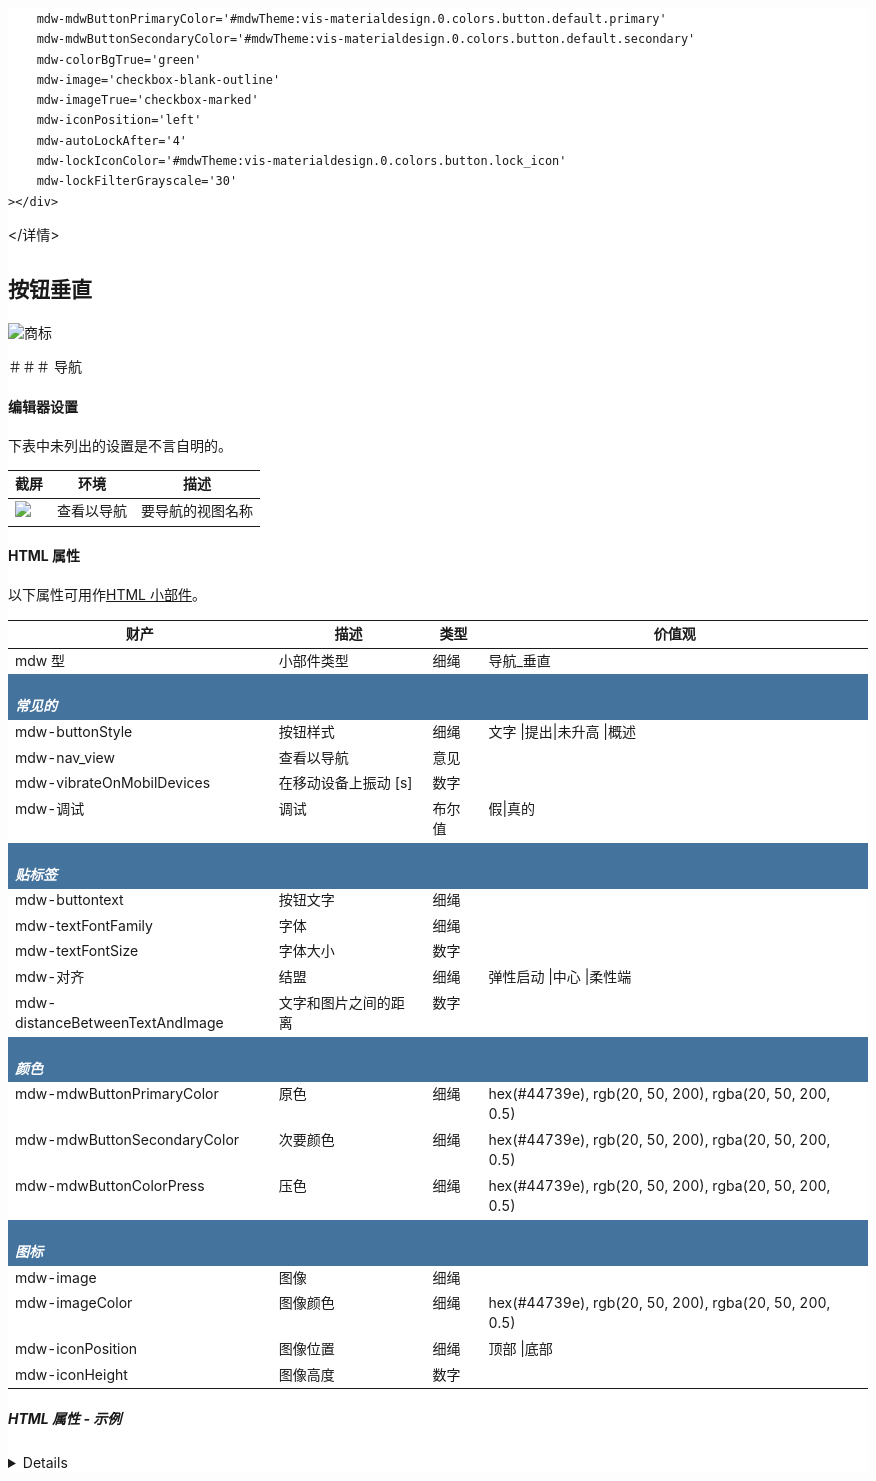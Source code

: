 ```
	mdw-mdwButtonPrimaryColor='#mdwTheme:vis-materialdesign.0.colors.button.default.primary'
	mdw-mdwButtonSecondaryColor='#mdwTheme:vis-materialdesign.0.colors.button.default.secondary'
	mdw-colorBgTrue='green'
	mdw-image='checkbox-blank-outline'
	mdw-imageTrue='checkbox-marked'
	mdw-iconPosition='left'
	mdw-autoLockAfter='4'
	mdw-lockIconColor='#mdwTheme:vis-materialdesign.0.colors.button.lock_icon'
	mdw-lockFilterGrayscale='30'
></div>
```

</详情>

## 按钮垂直
![商标](../../../en/adapterref/iobroker.vis-materialdesign/doc/en/media/buttons_vertical.gif)

＃＃＃ 导航
#### 编辑器设置
下表中未列出的设置是不言自明的。

<table><thead><tr><th>截屏</th><th>环境</th><th>描述</th></tr></thead><tbody><tr><td rowspan=1><img src="doc/en/media/button_navigation_common.png"></td><td>查看以导航</td><td>要导航的视图名称</td></tr></tbody></table>

#### HTML 属性
以下属性可用作[HTML 小部件](#html-widgets)。

<table><thead><tr><th>财产</th><th>描述</th><th>类型</th><th>价值观</th></tr></thead><tbody><tr><td>mdw 型</td><td>小部件类型</td><td>细绳</td><td>导航_垂直</td></tr><tr><td colspan="4" style="background: #44739e; color: white; border-color: #44739e;"><i><b><br>常见的</b></i></td></tr><tr><td>mdw-buttonStyle</td><td>按钮样式</td><td>细绳</td><td>文字 |提出|未升高 |概述</tr><tr><td>mdw-nav_view</td><td>查看以导航</td><td>意见</td><td></tr><tr><td>mdw-vibrateOnMobilDevices</td><td>在移动设备上振动 [s]</td><td>数字</td><td></tr><tr><td>mdw-调试</td><td>调试</td><td>布尔值</td><td>假|真的</tr><tr><td colspan="4" style="background: #44739e; color: white; border-color: #44739e;"><i><b><br>贴标签</b></i></td></tr><tr><td>mdw-buttontext</td><td>按钮文字</td><td>细绳</td><td></tr><tr><td>mdw-textFontFamily</td><td>字体</td><td>细绳</td><td></tr><tr><td>mdw-textFontSize</td><td>字体大小</td><td>数字</td><td></tr><tr><td>mdw-对齐</td><td>结盟</td><td>细绳</td><td>弹性启动 |中心 |柔性端</tr><tr><td>mdw-distanceBetweenTextAndImage</td><td>文字和图片之间的距离</td><td>数字</td><td></tr><tr><td colspan="4" style="background: #44739e; color: white; border-color: #44739e;"><i><b><br>颜色</b></i></td></tr><tr><td>mdw-mdwButtonPrimaryColor</td><td>原色</td><td>细绳</td><td>hex(#44739e), rgb(20, 50, 200), rgba(20, 50, 200, 0.5)</tr><tr><td> mdw-mdwButtonSecondaryColor</td><td>次要颜色</td><td>细绳</td><td>hex(#44739e), rgb(20, 50, 200), rgba(20, 50, 200, 0.5)</tr><tr><td> mdw-mdwButtonColorPress</td><td>压色</td><td>细绳</td><td>hex(#44739e), rgb(20, 50, 200), rgba(20, 50, 200, 0.5)</tr><tr><td colspan="4" style="background: #44739e; color: white; border-color: #44739e;"><i><b><br>图标</b></i></td></tr><tr><td>mdw-image</td><td>图像</td><td>细绳</td><td></tr><tr><td>mdw-imageColor</td><td>图像颜色</td><td>细绳</td><td>hex(#44739e), rgb(20, 50, 200), rgba(20, 50, 200, 0.5)</tr><tr><td> mdw-iconPosition</td><td>图像位置</td><td>细绳</td><td>顶部 |底部</tr><tr><td>mdw-iconHeight</td><td>图像高度</td><td>数字</td><td></tr></tbody></table>



##### HTML 属性 - 示例
<details>

```
<div class='vis-widget materialdesign-widget materialdesign-button materialdesign-button-html-element'
	style='width: 100%; height: 100%; position: relative; padding: 0px;'
	mdw-type='navigation_vertical'
	mdw-buttonStyle='raised'
	mdw-nav_view='progress'
	mdw-vibrateOnMobilDevices='50'
	mdw-buttontext='Navigation'
	mdw-textFontFamily='#mdwTheme:vis-materialdesign.0.fonts.button.vertical.text'
	mdw-textFontSize='#mdwTheme:vis-materialdesign.0.fontSizes.button.vertical.text'
	mdw-alignment='center'
	mdw-mdwButtonPrimaryColor='#mdwTheme:vis-materialdesign.0.colors.button.vertical.primary'
```